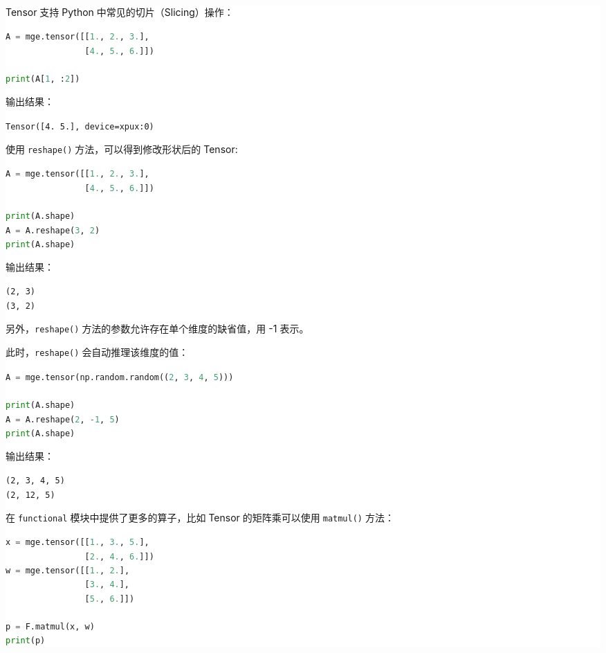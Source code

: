 Tensor 支持 Python 中常见的切片（Slicing）操作：

```python
A = mge.tensor([[1., 2., 3.],
                [4., 5., 6.]])

print(A[1, :2])
```

输出结果：

```
Tensor([4. 5.], device=xpux:0)
```

使用 ``reshape()`` 方法，可以得到修改形状后的 Tensor:

```python
A = mge.tensor([[1., 2., 3.],
                [4., 5., 6.]])

print(A.shape)
A = A.reshape(3, 2)
print(A.shape)
```

输出结果：

```
(2, 3)
(3, 2)
```

另外，``reshape()`` 方法的参数允许存在单个维度的缺省值，用 -1 表示。

此时，``reshape()`` 会自动推理该维度的值：

```python
A = mge.tensor(np.random.random((2, 3, 4, 5)))

print(A.shape)
A = A.reshape(2, -1, 5)
print(A.shape)
```

输出结果：

```
(2, 3, 4, 5)
(2, 12, 5)
```

在 ``functional`` 模块中提供了更多的算子，比如 Tensor 的矩阵乘可以使用 ``matmul()`` 方法：

```python
x = mge.tensor([[1., 3., 5.],
                [2., 4., 6.]])
w = mge.tensor([[1., 2.],
                [3., 4.],
                [5., 6.]])

p = F.matmul(x, w)
print(p)
```
